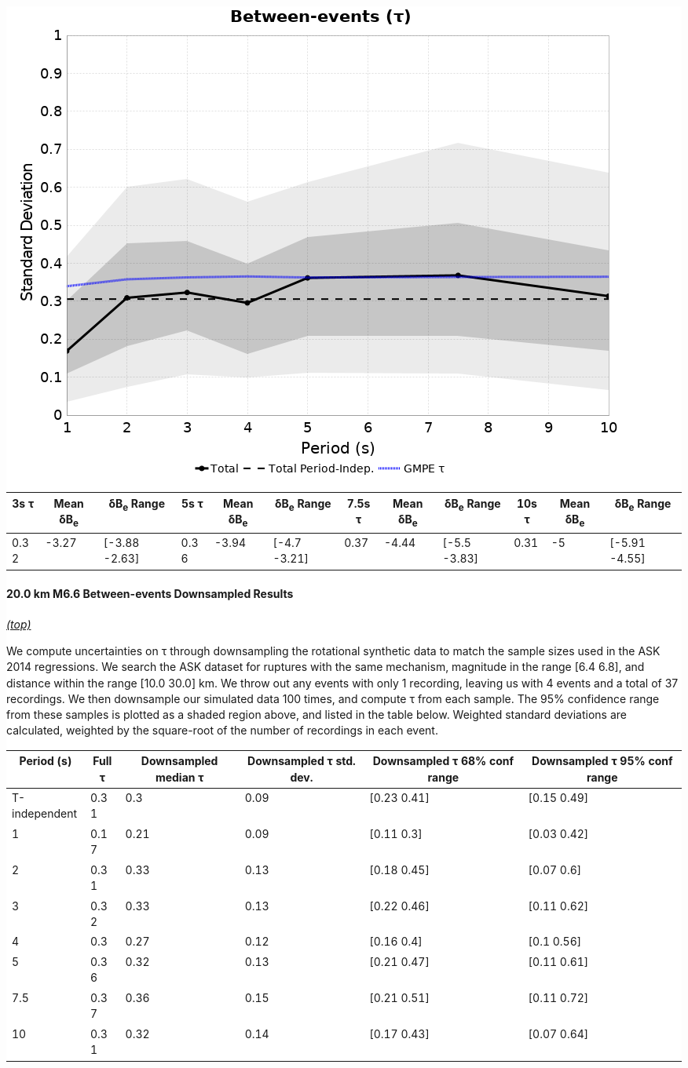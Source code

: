 ![Between-events Variability](resources/between_events_m6.6_20km_std_dev.png)

| 3s &tau; | Mean &delta;B<sub>e</sub> | &delta;B<sub>e</sub> Range | 5s &tau; | Mean &delta;B<sub>e</sub> | &delta;B<sub>e</sub> Range | 7.5s &tau; | Mean &delta;B<sub>e</sub> | &delta;B<sub>e</sub> Range | 10s &tau; | Mean &delta;B<sub>e</sub> | &delta;B<sub>e</sub> Range |
|-----|-----|-----|-----|-----|-----|-----|-----|-----|-----|-----|-----|
| 0.32 | -3.27 | [-3.88 -2.63] | 0.36 | -3.94 | [-4.7 -3.21] | 0.37 | -4.44 | [-5.5 -3.83] | 0.31 | -5 | [-5.91 -4.55] |

#### 20.0 km M6.6 Between-events Downsampled Results
*[(top)](#table-of-contents)*

We compute uncertainties on &tau; through downsampling the rotational synthetic data to match the sample sizes used in the ASK 2014 regressions. We search the ASK dataset for ruptures with the same mechanism, magnitude in the range [6.4 6.8], and distance within the range [10.0 30.0] km. We throw out any events with only 1 recording, leaving us with 4 events and a total of 37 recordings. We then downsample our simulated data 100 times, and compute &tau; from each sample. The 95% confidence range from these samples is plotted as a shaded region above, and listed in the table below. Weighted standard deviations are calculated, weighted by the square-root of the number of recordings in each event.

| Period (s) | Full &tau; | Downsampled median &tau; | Downsampled &tau; std. dev. | Downsampled &tau; 68% conf range | Downsampled &tau; 95% conf range |
|-----|-----|-----|-----|-----|-----|
| T-independent | 0.31 | 0.3 | 0.09 | [0.23 0.41] | [0.15 0.49] |
| 1 | 0.17 | 0.21 | 0.09 | [0.11 0.3] | [0.03 0.42] |
| 2 | 0.31 | 0.33 | 0.13 | [0.18 0.45] | [0.07 0.6] |
| 3 | 0.32 | 0.33 | 0.13 | [0.22 0.46] | [0.11 0.62] |
| 4 | 0.3 | 0.27 | 0.12 | [0.16 0.4] | [0.1 0.56] |
| 5 | 0.36 | 0.32 | 0.13 | [0.21 0.47] | [0.11 0.61] |
| 7.5 | 0.37 | 0.36 | 0.15 | [0.21 0.51] | [0.11 0.72] |
| 10 | 0.31 | 0.32 | 0.14 | [0.17 0.43] | [0.07 0.64] |
